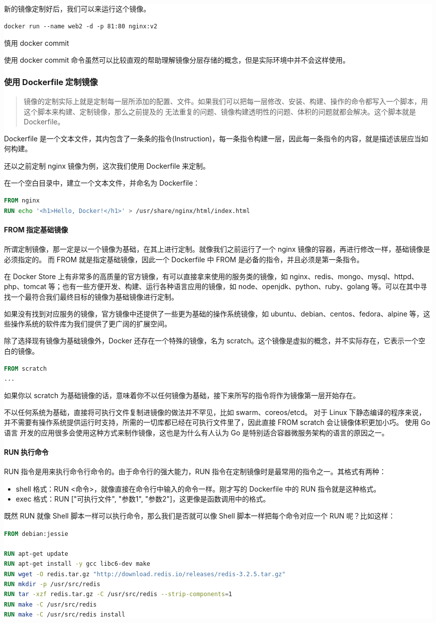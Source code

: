 新的镜像定制好后，我们可以来运行这个镜像。

    docker run --name web2 -d -p 81:80 nginx:v2

慎用 docker commit

使用 docker commit 命令虽然可以比较直观的帮助理解镜像分层存储的概念，但是实际环境中并不会这样使用。

### 使用 Dockerfile 定制镜像

> 镜像的定制实际上就是定制每一层所添加的配置、文件。如果我们可以把每一层修改、安装、构建、操作的命令都写入一个脚本，用这个脚本来构建、定制镜像，那么之前提及的
> 无法重复的问题、镜像构建透明性的问题、体积的问题就都会解决。这个脚本就是 Dockerfile。

Dockerfile 是一个文本文件，其内包含了一条条的指令(Instruction)，每一条指令构建一层，因此每一条指令的内容，就是描述该层应当如何构建。

还以之前定制 nginx 镜像为例，这次我们使用 Dockerfile 来定制。

在一个空白目录中，建立一个文本文件，并命名为 Dockerfile：

```Dockerfile
FROM nginx
RUN echo '<h1>Hello, Docker!</h1>' > /usr/share/nginx/html/index.html
```

#### FROM 指定基础镜像

所谓定制镜像，那一定是以一个镜像为基础，在其上进行定制。就像我们之前运行了一个 nginx 镜像的容器，再进行修改一样，基础镜像是必须指定的。
而 FROM 就是指定基础镜像，因此一个 Dockerfile 中 FROM 是必备的指令，并且必须是第一条指令。

在 Docker Store 上有非常多的高质量的官方镜像，有可以直接拿来使用的服务类的镜像，如 nginx、redis、mongo、mysql、httpd、
php、tomcat 等；也有一些方便开发、构建、运行各种语言应用的镜像，如 node、openjdk、python、ruby、golang 等。可以在其中寻找一个最符合我们最终目标的镜像为基础镜像进行定制。

如果没有找到对应服务的镜像，官方镜像中还提供了一些更为基础的操作系统镜像，如 ubuntu、debian、centos、fedora、alpine 等，这些操作系统的软件库为我们提供了更广阔的扩展空间。

除了选择现有镜像为基础镜像外，Docker 还存在一个特殊的镜像，名为 scratch。这个镜像是虚拟的概念，并不实际存在，它表示一个空白的镜像。

```Dockerfile
FROM scratch
...
```

如果你以 scratch 为基础镜像的话，意味着你不以任何镜像为基础，接下来所写的指令将作为镜像第一层开始存在。

不以任何系统为基础，直接将可执行文件复制进镜像的做法并不罕见，比如 swarm、coreos/etcd。
对于 Linux 下静态编译的程序来说，并不需要有操作系统提供运行时支持，所需的一切库都已经在可执行文件里了，因此直接 FROM scratch 会让镜像体积更加小巧。
使用 Go 语言 开发的应用很多会使用这种方式来制作镜像，这也是为什么有人认为 Go 是特别适合容器微服务架构的语言的原因之一。

#### RUN 执行命令

RUN 指令是用来执行命令行命令的。由于命令行的强大能力，RUN 指令在定制镜像时是最常用的指令之一。其格式有两种：

- shell 格式：RUN <命令>，就像直接在命令行中输入的命令一样。刚才写的 Dockerfile 中的 RUN 指令就是这种格式。
- exec 格式：RUN ["可执行文件", "参数1", "参数2"]，这更像是函数调用中的格式。

既然 RUN 就像 Shell 脚本一样可以执行命令，那么我们是否就可以像 Shell 脚本一样把每个命令对应一个 RUN 呢？比如这样：

```Dockerfile
FROM debian:jessie

RUN apt-get update
RUN apt-get install -y gcc libc6-dev make
RUN wget -O redis.tar.gz "http://download.redis.io/releases/redis-3.2.5.tar.gz"
RUN mkdir -p /usr/src/redis
RUN tar -xzf redis.tar.gz -C /usr/src/redis --strip-components=1
RUN make -C /usr/src/redis
RUN make -C /usr/src/redis install
```
